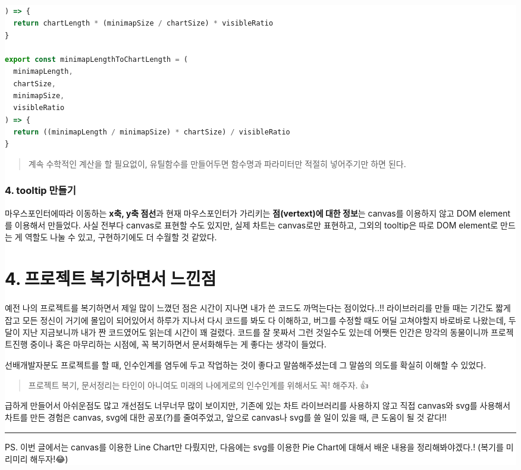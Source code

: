 ```ts
) => {
  return chartLength * (minimapSize / chartSize) * visibleRatio
}

export const minimapLengthToChartLength = (
  minimapLength,
  chartSize,
  minimapSize,
  visibleRatio
) => {
  return ((minimapLength / minimapSize) * chartSize) / visibleRatio
}
```

> 계속 수학적인 계산을 할 필요없이, 유틸함수를 만들어두면 함수명과 파라미터만 적절히 넣어주기만 하면 된다.

### 4. tooltip 만들기

마우스포인터에따라 이동하는 **x축, y축 점선**과 현재 마우스포인터가 가리키는 **점(vertext)에 대한 정보**는 canvas를 이용하지 않고 DOM element를 이용해서 만들었다. 사실 전부다 canvas로 표현할 수도 있지만, 실제 차트는 canvas로만 표현하고, 그외의 tooltip은 따로 DOM element로 만드는 게 역할도 나눌 수 있고, 구현하기에도 더 수월할 것 같았다.

# 4. 프로젝트 복기하면서 느낀점

예전 나의 프로젝트를 복기하면서 제일 많이 느꼈던 점은 시간이 지나면 내가 쓴 코드도 까먹는다는 점이었다..!! 라이브러리를 만들 때는 기간도 짧게 잡고 모든 정신이 거기에 몰입이 되어있어서 하루가 지나서 다시 코드를 봐도 다 이해하고, 버그를 수정할 때도 어딜 고쳐야할지 바로바로 나왔는데, 두달이 지난 지금보니까 내가 짠 코드였어도 읽는데 시간이 꽤 걸렸다. 코드를 잘 못짜서 그런 것일수도 있는데 어쨋든 인간은 망각의 동물이니까 프로젝트진행 중이나 혹은 마무리하는 시점에, 꼭 복기하면서 문서화해두는 게 좋다는 생각이 들었다.

선배개발자분도 프로젝트를 할 때, 인수인계를 염두에 두고 작업하는 것이 좋다고 말씀해주셨는데 그 말씀의 의도를 확실히 이해할 수 있었다.

> 프로젝트 복기, 문서정리는 타인이 아니여도 미래의 나에게로의 인수인계를 위해서도 꼭! 해주자. 👍

급하게 만들어서 아쉬운점도 많고 개선점도 너무너무 많이 보이지만, 기존에 있는 차트 라이브러리를 사용하지 않고 직접 canvas와 svg를 사용해서 차트를 만든 경험은 canvas, svg에 대한 공포(?)를 줄여주었고, 앞으로 canvas나 svg를 쓸 일이 있을 때, 큰 도움이 될 것 같다!!

---

PS. 이번 글에서는 canvas를 이용한 Line Chart만 다뤘지만, 다음에는 svg를 이용한 Pie Chart에 대해서 배운 내용을 정리해봐야겠다.! (복기를 미리미리 해두자!😂)
